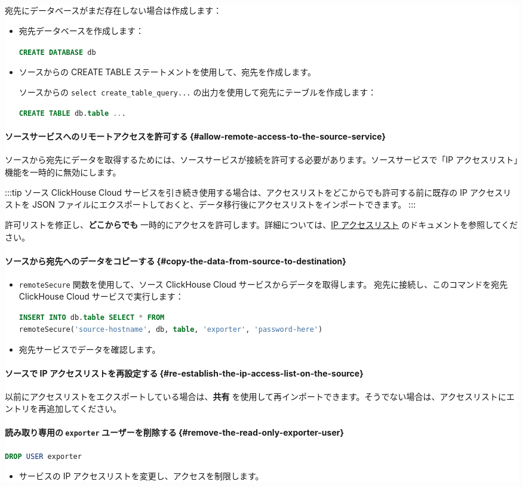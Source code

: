 宛先にデータベースがまだ存在しない場合は作成します：

- 宛先データベースを作成します：
  ```sql
  CREATE DATABASE db
  ```



- ソースからの CREATE TABLE ステートメントを使用して、宛先を作成します。

  ソースからの `select create_table_query...` の出力を使用して宛先にテーブルを作成します：

  ```sql
  CREATE TABLE db.table ...
  ```

#### ソースサービスへのリモートアクセスを許可する {#allow-remote-access-to-the-source-service}

ソースから宛先にデータを取得するためには、ソースサービスが接続を許可する必要があります。ソースサービスで「IP アクセスリスト」機能を一時的に無効にします。

:::tip
ソース ClickHouse Cloud サービスを引き続き使用する場合は、アクセスリストをどこからでも許可する前に既存の IP アクセスリストを JSON ファイルにエクスポートしておくと、データ移行後にアクセスリストをインポートできます。
:::

許可リストを修正し、**どこからでも** 一時的にアクセスを許可します。詳細については、[IP アクセスリスト](/cloud/security/setting-ip-filters) のドキュメントを参照してください。

#### ソースから宛先へのデータをコピーする {#copy-the-data-from-source-to-destination}

- `remoteSecure` 関数を使用して、ソース ClickHouse Cloud サービスからデータを取得します。
  宛先に接続し、このコマンドを宛先 ClickHouse Cloud サービスで実行します：

  ```sql
  INSERT INTO db.table SELECT * FROM
  remoteSecure('source-hostname', db, table, 'exporter', 'password-here')
  ```

- 宛先サービスでデータを確認します。

#### ソースで IP アクセスリストを再設定する {#re-establish-the-ip-access-list-on-the-source}

  以前にアクセスリストをエクスポートしている場合は、**共有** を使用して再インポートできます。そうでない場合は、アクセスリストにエントリを再追加してください。

#### 読み取り専用の `exporter` ユーザーを削除する {#remove-the-read-only-exporter-user}

```sql
DROP USER exporter
```

- サービスの IP アクセスリストを変更し、アクセスを制限します。
